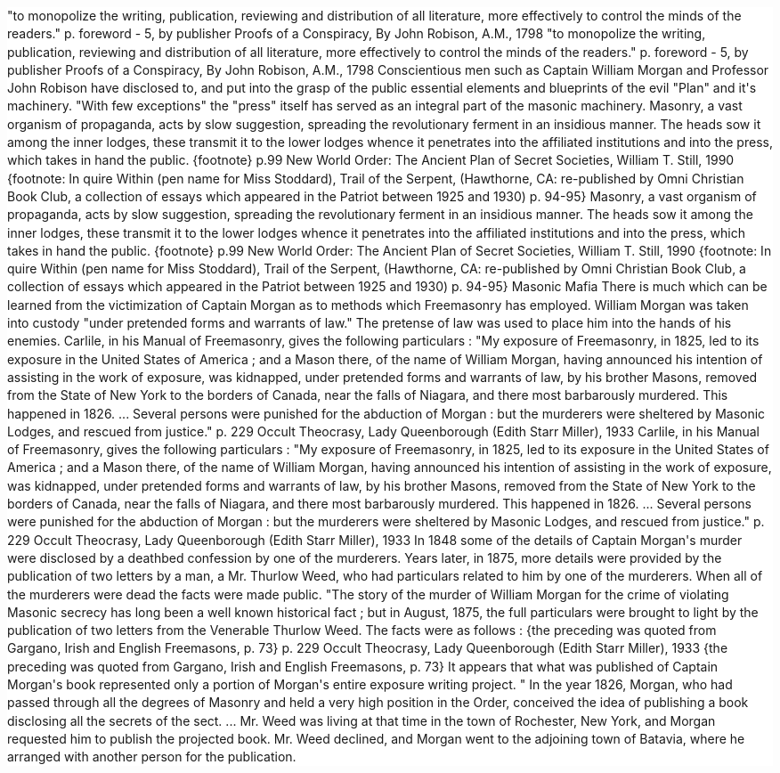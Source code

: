 "to monopolize the writing, publication, reviewing and distribution of all literature, more effectively to control the minds of the readers." p. foreword - 5, by publisher Proofs of a Conspiracy, By John Robison, A.M., 1798
"to monopolize the writing, publication, reviewing and distribution of all literature, more effectively to control the minds of the readers."
p. foreword - 5, by publisher Proofs of a Conspiracy, By John Robison, A.M., 1798
Conscientious men such as Captain William Morgan and Professor John Robison have disclosed to, and put into the grasp of the public essential elements and blueprints of the evil "Plan" and it's machinery. "With few exceptions" the "press" itself has served as an integral part of the masonic machinery.
Masonry, a vast organism of propaganda, acts by slow suggestion, spreading the revolutionary ferment in an insidious manner. The heads sow it among the inner lodges, these transmit it to the lower lodges whence it penetrates into the affiliated institutions and into the press, which takes in hand the public. {footnote} p.99 New World Order: The Ancient Plan of Secret Societies, William T. Still, 1990 {footnote: In quire Within (pen name for Miss Stoddard), Trail of the Serpent, (Hawthorne, CA: re-published by Omni Christian Book Club, a collection of essays which appeared in the Patriot between 1925 and 1930) p. 94-95}
Masonry, a vast organism of propaganda, acts by slow suggestion, spreading the revolutionary ferment in an insidious manner. The heads sow it among the inner lodges, these transmit it to the lower lodges whence it penetrates into the affiliated institutions and into the press, which takes in hand the public. {footnote}
p.99 New World Order: The Ancient Plan of Secret Societies, William T. Still, 1990
{footnote: In quire Within (pen name for Miss Stoddard), Trail of the Serpent, (Hawthorne, CA: re-published by Omni Christian Book Club, a collection of essays which appeared in the Patriot between 1925 and 1930) p. 94-95}
Masonic Mafia
There is much which can be learned from the victimization of Captain Morgan as to methods which Freemasonry has employed. William Morgan was taken into custody "under pretended forms and warrants of law." The pretense of law was used to place him into the hands of his enemies.
Carlile, in his Manual of Freemasonry, gives the following particulars : "My exposure of Freemasonry, in 1825, led to its exposure in the United States of America ; and a Mason there, of the name of William Morgan, having announced his intention of assisting in the work of exposure, was kidnapped, under pretended forms and warrants of law, by his brother Masons, removed from the State of New York to the borders of Canada, near the falls of Niagara, and there most barbarously murdered. This happened in 1826. ... Several persons were punished for the abduction of Morgan : but the murderers were sheltered by Masonic Lodges, and rescued from justice." p. 229 Occult Theocrasy, Lady Queenborough (Edith Starr Miller), 1933
Carlile, in his Manual of Freemasonry, gives the following particulars :
"My exposure of Freemasonry, in 1825, led to its exposure in the United States of America ; and a Mason there, of the name of William Morgan, having announced his intention of assisting in the work of exposure, was kidnapped, under pretended forms and warrants of law, by his brother Masons, removed from the State of New York to the borders of Canada, near the falls of Niagara, and there most barbarously murdered. This happened in 1826. ...
Several persons were punished for the abduction of Morgan : but the murderers were sheltered by Masonic Lodges, and rescued from justice."
p. 229 Occult Theocrasy, Lady Queenborough (Edith Starr Miller), 1933
In 1848 some of the details of Captain Morgan's murder were disclosed by a deathbed confession by one of the murderers. Years later, in 1875, more details were provided by the publication of two letters by a man, a Mr. Thurlow Weed, who had particulars related to him by one of the murderers. When all of the murderers were dead the facts were made public.
"The story of the murder of William Morgan for the crime of violating Masonic secrecy has long been a well known historical fact ; but in August, 1875, the full particulars were brought to light by the publication of two letters from the Venerable Thurlow Weed. The facts were as follows :
{the preceding was quoted from Gargano, Irish and English Freemasons, p. 73} p. 229 Occult Theocrasy, Lady Queenborough (Edith Starr Miller), 1933
{the preceding was quoted from Gargano, Irish and English Freemasons, p. 73}
It appears that what was published of Captain Morgan's book represented only a portion of Morgan's entire exposure writing project.
" In the year 1826, Morgan, who had passed through all the degrees of Masonry and held a very high position in the Order, conceived the idea of publishing a book disclosing all the secrets of the sect. ...
Mr. Weed was living at that time in the town of Rochester, New York, and Morgan requested him to publish the projected book. Mr. Weed declined, and Morgan went to the adjoining town of Batavia, where he arranged with another person for the publication.